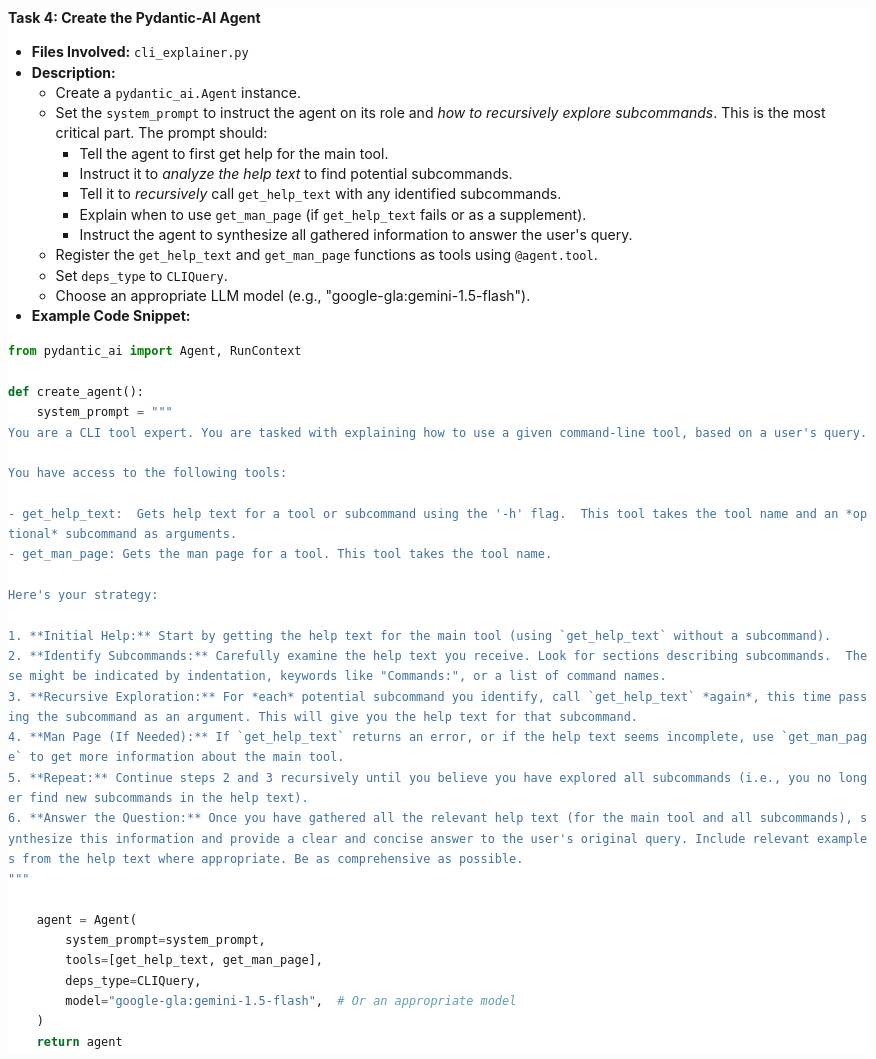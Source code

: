 **Task 4: Create the Pydantic-AI Agent**

*   **Files Involved:** `cli_explainer.py`
*   **Description:**
    *   Create a `pydantic_ai.Agent` instance.
    *   Set the `system_prompt` to instruct the agent on its role and *how to recursively explore subcommands*. This is the most critical part. The prompt should:
        *   Tell the agent to first get help for the main tool.
        *   Instruct it to *analyze the help text* to find potential subcommands.
        *   Tell it to *recursively* call `get_help_text` with any identified subcommands.
        *   Explain when to use `get_man_page` (if `get_help_text` fails or as a supplement).
        *   Instruct the agent to synthesize all gathered information to answer the user's query.
    *   Register the `get_help_text` and `get_man_page` functions as tools using `@agent.tool`.
    *   Set `deps_type` to `CLIQuery`.
    *   Choose an appropriate LLM model (e.g., "google-gla:gemini-1.5-flash").
*   **Example Code Snippet:**

```python
from pydantic_ai import Agent, RunContext

def create_agent():
    system_prompt = """
You are a CLI tool expert. You are tasked with explaining how to use a given command-line tool, based on a user's query.

You have access to the following tools:

- get_help_text:  Gets help text for a tool or subcommand using the '-h' flag.  This tool takes the tool name and an *optional* subcommand as arguments.
- get_man_page: Gets the man page for a tool. This tool takes the tool name.

Here's your strategy:

1. **Initial Help:** Start by getting the help text for the main tool (using `get_help_text` without a subcommand).
2. **Identify Subcommands:** Carefully examine the help text you receive. Look for sections describing subcommands.  These might be indicated by indentation, keywords like "Commands:", or a list of command names.
3. **Recursive Exploration:** For *each* potential subcommand you identify, call `get_help_text` *again*, this time passing the subcommand as an argument. This will give you the help text for that subcommand.
4. **Man Page (If Needed):** If `get_help_text` returns an error, or if the help text seems incomplete, use `get_man_page` to get more information about the main tool.
5. **Repeat:** Continue steps 2 and 3 recursively until you believe you have explored all subcommands (i.e., you no longer find new subcommands in the help text).
6. **Answer the Question:** Once you have gathered all the relevant help text (for the main tool and all subcommands), synthesize this information and provide a clear and concise answer to the user's original query. Include relevant examples from the help text where appropriate. Be as comprehensive as possible.
"""

    agent = Agent(
        system_prompt=system_prompt,
        tools=[get_help_text, get_man_page],
        deps_type=CLIQuery,
        model="google-gla:gemini-1.5-flash",  # Or an appropriate model
    )
    return agent
```
